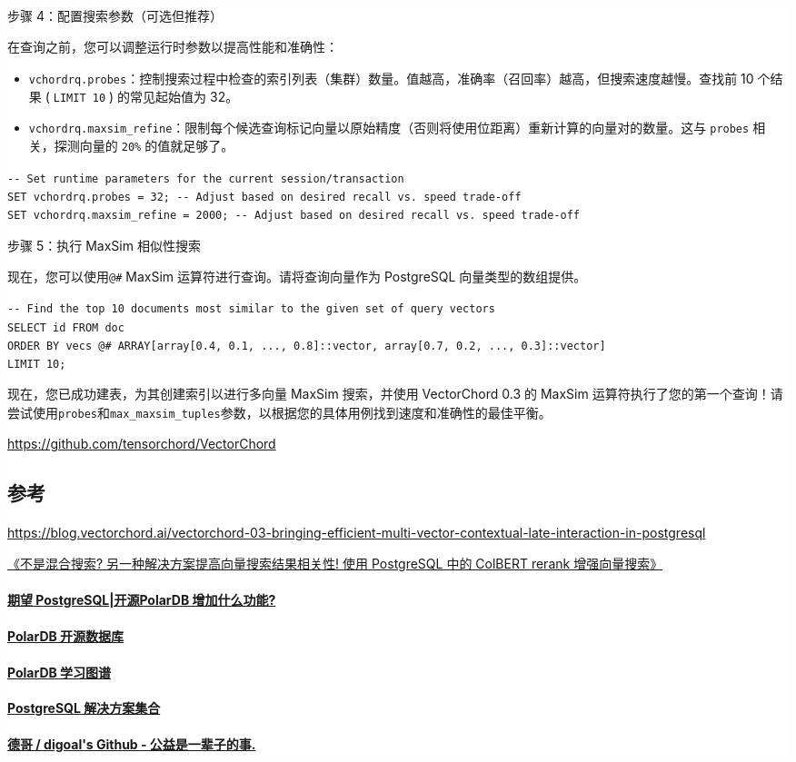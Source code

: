   
步骤 4：配置搜索参数（可选但推荐）  
  
在查询之前，您可以调整运行时参数以提高性能和准确性：  
  
- `vchordrq.probes`：控制搜索过程中检查的索引列表（集群）数量。值越高，准确率（召回率）越高，但搜索速度越慢。查找前 10 个结果 ( `LIMIT 10` ) 的常见起始值为 32。  
  
- `vchordrq.maxsim_refine`：限制每个候选查询标记向量以原始精度（否则将使用位距离）重新计算的向量对的数量。这与 `probes` 相关，探测向量的 `20%` 的值就足够了。  
  
```  
-- Set runtime parameters for the current session/transaction  
SET vchordrq.probes = 32; -- Adjust based on desired recall vs. speed trade-off  
SET vchordrq.maxsim_refine = 2000; -- Adjust based on desired recall vs. speed trade-off  
```  
  
步骤 5：执行 MaxSim 相似性搜索  
  
现在，您可以使用`@#` MaxSim 运算符进行查询。请将查询向量作为 PostgreSQL 向量类型的数组提供。  
  
```  
-- Find the top 10 documents most similar to the given set of query vectors  
SELECT id FROM doc   
ORDER BY vecs @# ARRAY[array[0.4, 0.1, ..., 0.8]::vector, array[0.7, 0.2, ..., 0.3]::vector]  
LIMIT 10;  
```  
  
现在，您已成功建表，为其创建索引以进行多向量 MaxSim 搜索，并使用 VectorChord 0.3 的 MaxSim 运算符执行了您的第一个查询！请尝试使用`probes`和`max_maxsim_tuples`参数，以根据您的具体用例找到速度和准确性的最佳平衡。  
  
https://github.com/tensorchord/VectorChord  

## 参考  
https://blog.vectorchord.ai/vectorchord-03-bringing-efficient-multi-vector-contextual-late-interaction-in-postgresql  
    
[《不是混合搜索? 另一种解决方案提高向量搜索结果相关性! 使用 PostgreSQL 中的 ColBERT rerank 增强向量搜索》](../202508/20250827_05.md)    
    
#### [期望 PostgreSQL|开源PolarDB 增加什么功能?](https://github.com/digoal/blog/issues/76 "269ac3d1c492e938c0191101c7238216")
  
  
#### [PolarDB 开源数据库](https://openpolardb.com/home "57258f76c37864c6e6d23383d05714ea")
  
  
#### [PolarDB 学习图谱](https://www.aliyun.com/database/openpolardb/activity "8642f60e04ed0c814bf9cb9677976bd4")
  
  
#### [PostgreSQL 解决方案集合](../201706/20170601_02.md "40cff096e9ed7122c512b35d8561d9c8")
  
  
#### [德哥 / digoal's Github - 公益是一辈子的事.](https://github.com/digoal/blog/blob/master/README.md "22709685feb7cab07d30f30387f0a9ae")
  